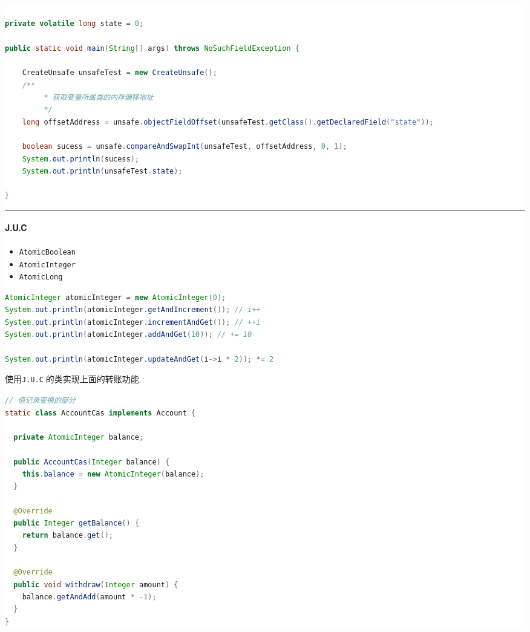```java

private volatile long state = 0;

public static void main(String[] args) throws NoSuchFieldException {

    CreateUnsafe unsafeTest = new CreateUnsafe();
    /**
         * 获取变量所属类的内存偏移地址
         */
    long offsetAddress = unsafe.objectFieldOffset(unsafeTest.getClass().getDeclaredField("state"));

    boolean sucess = unsafe.compareAndSwapInt(unsafeTest, offsetAddress, 0, 1);
    System.out.println(sucess);
    System.out.println(unsafeTest.state);

}
```



---

#### J.U.C

* `AtomicBoolean`
* `AtomicInteger`
* `AtomicLong`

```java
AtomicInteger atomicInteger = new AtomicInteger(0);
System.out.println(atomicInteger.getAndIncrement()); // i++
System.out.println(atomicInteger.incrementAndGet()); // ++i
System.out.println(atomicInteger.addAndGet(10)); // += 10

System.out.println(atomicInteger.updateAndGet(i->i * 2)); *= 2
```

使用`J.U.C` 的类实现上面的转账功能

```java
// 值记录变换的部分
static class AccountCas implements Account {

  private AtomicInteger balance;

  public AccountCas(Integer balance) {
    this.balance = new AtomicInteger(balance);
  }

  @Override
  public Integer getBalance() {
    return balance.get();
  }

  @Override
  public void withdraw(Integer amount) {
    balance.getAndAdd(amount * -1);
  }
}
```
